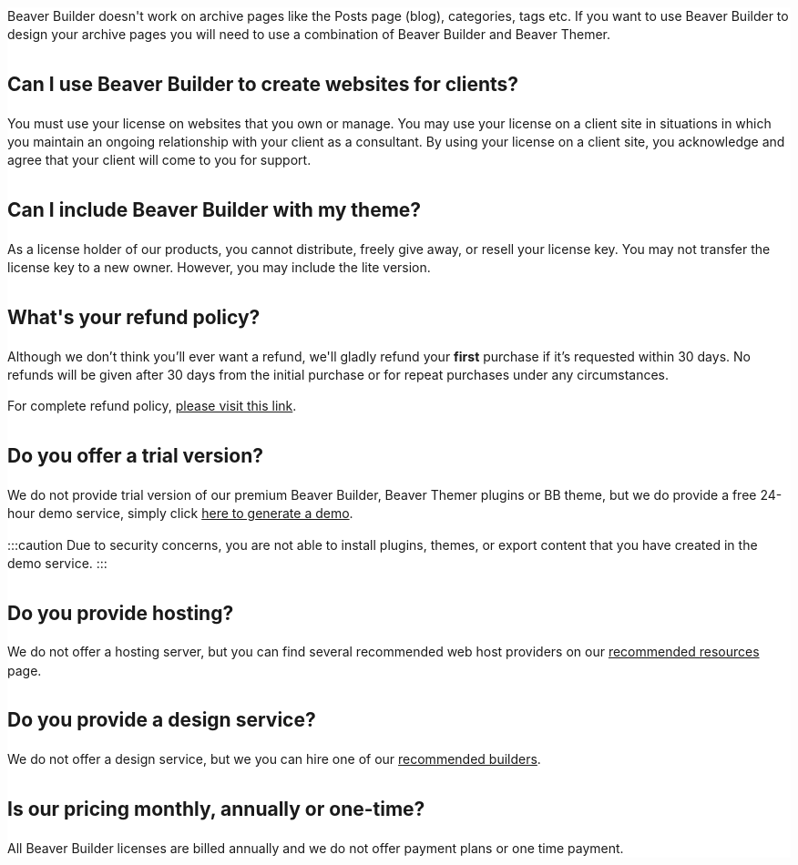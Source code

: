 Beaver Builder doesn't work on archive pages like the Posts page (blog), categories, tags etc. If you want to use Beaver Builder to design your archive pages you will need to use a combination of Beaver Builder and Beaver Themer.

## Can I use Beaver Builder to create websites for clients?

You must use your license on websites that you own or manage. You may use your license on a client site in situations in which you maintain an ongoing relationship with your client as a consultant. By using your license on a client site, you acknowledge and agree that your client will come to you for support.

## Can I include Beaver Builder with my theme?

As a license holder of our products, you cannot distribute, freely give away, or resell your license key. You may not transfer the license key to a new owner. However, you may include the lite version.

## What's your refund policy?

Although we don’t think you’ll ever want a refund, we'll gladly refund your **first** purchase if it’s requested within 30 days. No refunds will be given after 30 days from the initial purchase or for repeat purchases under any circumstances.

For complete refund policy, [please visit this link](https://www.wpbeaverbuilder.com/terms-and-conditions/).

## Do you offer a trial version?

We do not provide trial version of our premium Beaver Builder, Beaver Themer plugins or BB theme, but we do provide a free 24-hour demo service, simply click [here to generate a demo](http://demo.wpbeaverbuilder.com/?new).

:::caution
Due to security concerns, you are not able to install plugins, themes, or export content that you have created in the demo service.
:::

## Do you provide hosting?

We do not offer a hosting server, but you can find several recommended web host providers on our [recommended resources](https://www.wpbeaverbuilder.com/recommended-resources/) page.

## Do you provide a design service?

We do not offer a design service, but we you can hire one of our [recommended builders](https://www.wpbeaverbuilder.com/recommended-builders/).

## Is our pricing monthly, annually or one-time?

All Beaver Builder licenses are billed annually and we do not offer payment plans or one time payment.
